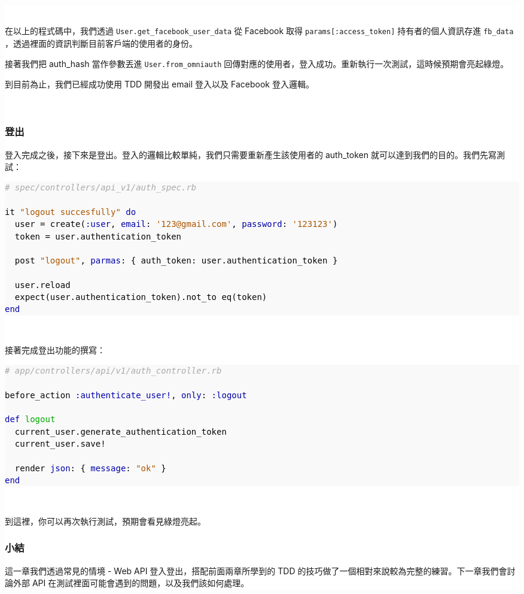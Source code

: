 <br>

在以上的程式碼中，我們透過 `User.get_facebook_user_data` 從 Facebook 取得 `params[:access_token]` 持有者的個人資訊存進 `fb_data` ，透過裡面的資訊判斷目前客戶端的使用者的身份。

接著我們把 auth_hash 當作參數丟進 `User.from_omniauth` 回傳對應的使用者，登入成功。重新執行一次測試，這時候預期會亮起綠燈。

到目前為止，我們已經成功使用 TDD 開發出 email 登入以及 Facebook 登入邏輯。

<br>

### 登出

登入完成之後，接下來是登出。登入的邏輯比較單純，我們只需要重新產生該使用者的 auth_token 就可以達到我們的目的。我們先寫測試：

<pre style="background:#f9f9f9;color:#080808"><span style="color: #aaaaaa; font-style: italic"># spec/controllers/api_v1/auth_spec.rb</span>

it <span style="color: #aa5500">&quot;logout succesfully&quot;</span> <span style="color: #0000aa">do</span>
  user = create(<span style="color: #0000aa">:user</span>, <span style="color: #0000aa">email</span>: <span style="color: #aa5500">&#39;123@gmail.com&#39;</span>, <span style="color: #0000aa">password</span>: <span style="color: #aa5500">&#39;123123&#39;</span>)
  token = user.authentication_token

  post <span style="color: #aa5500">&quot;logout&quot;</span>, <span style="color: #0000aa">parmas</span>: { auth_token: user.authentication_token }

  user.reload
  expect(user.authentication_token).not_to eq(token)
<span style="color: #0000aa">end</span>
</pre>

<br>

接著完成登出功能的撰寫：

<pre style="background:#f9f9f9;color:#080808"><span style="color: #aaaaaa; font-style: italic"># app/controllers/api/v1/auth_controller.rb</span>

before_action <span style="color: #0000aa">:authenticate_user!</span>, <span style="color: #0000aa">only</span>: <span style="color: #0000aa">:logout</span>

<span style="color: #0000aa">def</span> <span style="color: #00aa00">logout</span>
  current_user.generate_authentication_token
  current_user.save!

  render <span style="color: #0000aa">json</span>: { <span style="color: #0000aa">message</span>: <span style="color: #aa5500">&quot;ok&quot;</span> }
<span style="color: #0000aa">end</span>
</pre>

<br>

到這裡，你可以再次執行測試，預期會看見綠燈亮起。

### 小結

這一章我們透過常見的情境 - Web API 登入登出，搭配前面兩章所學到的 TDD 的技巧做了一個相對來說較為完整的練習。下一章我們會討論外部 API 在測試裡面可能會遇到的問題，以及我們該如何處理。

